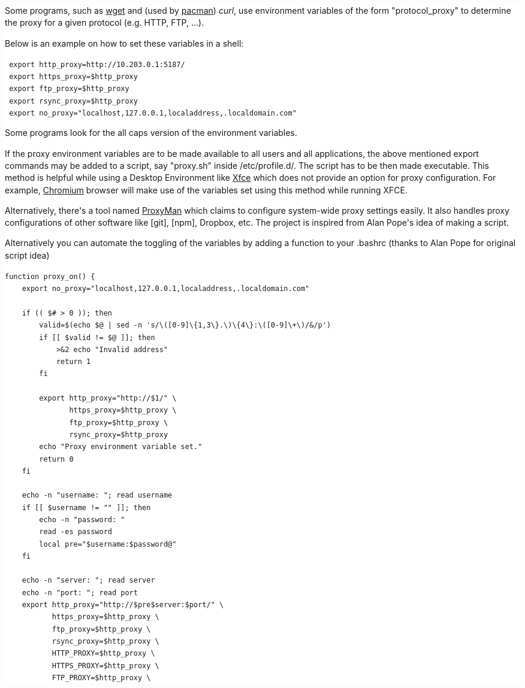 Some programs, such as [wget](/index.php/Wget "Wget") and (used by [pacman](/index.php/Pacman "Pacman")) *curl*, use environment variables of the form "protocol_proxy" to determine the proxy for a given protocol (e.g. HTTP, FTP, ...).

Below is an example on how to set these variables in a shell:

```
 export http_proxy=http://10.203.0.1:5187/
 export https_proxy=$http_proxy
 export ftp_proxy=$http_proxy
 export rsync_proxy=$http_proxy
 export no_proxy="localhost,127.0.0.1,localaddress,.localdomain.com"

```

Some programs look for the all caps version of the environment variables.

If the proxy environment variables are to be made available to all users and all applications, the above mentioned export commands may be added to a script, say "proxy.sh" inside /etc/profile.d/. The script has to be then made executable. This method is helpful while using a Desktop Environment like [Xfce](/index.php/Xfce "Xfce") which does not provide an option for proxy configuration. For example, [Chromium](/index.php/Chromium "Chromium") browser will make use of the variables set using this method while running XFCE.

Alternatively, there's a tool named [ProxyMan](https://github.com/himanshub16/ProxyMan) which claims to configure system-wide proxy settings easily. It also handles proxy configurations of other software like [git], [npm], Dropbox, etc. The project is inspired from Alan Pope's idea of making a script.

Alternatively you can automate the toggling of the variables by adding a function to your .bashrc (thanks to Alan Pope for original script idea)

```
function proxy_on() {
    export no_proxy="localhost,127.0.0.1,localaddress,.localdomain.com"

    if (( $# > 0 )); then
        valid=$(echo $@ | sed -n 's/\([0-9]\{1,3\}.\)\{4\}:\([0-9]\+\)/&/p')
        if [[ $valid != $@ ]]; then
            >&2 echo "Invalid address"
            return 1
        fi

        export http_proxy="http://$1/" \
               https_proxy=$http_proxy \
               ftp_proxy=$http_proxy \
               rsync_proxy=$http_proxy
        echo "Proxy environment variable set."
        return 0
    fi

    echo -n "username: "; read username
    if [[ $username != "" ]]; then
        echo -n "password: "
        read -es password
        local pre="$username:$password@"
    fi

    echo -n "server: "; read server
    echo -n "port: "; read port
    export http_proxy="http://$pre$server:$port/" \
           https_proxy=$http_proxy \
           ftp_proxy=$http_proxy \
           rsync_proxy=$http_proxy \
           HTTP_PROXY=$http_proxy \
           HTTPS_PROXY=$http_proxy \
           FTP_PROXY=$http_proxy \ 
```